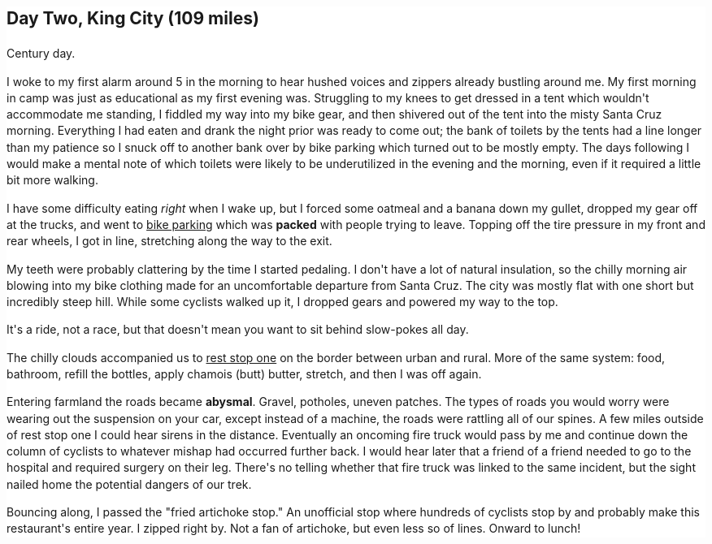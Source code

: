 
## Day Two, King City (109 miles)

Century day.

I woke to my first alarm around 5 in the morning to hear hushed
voices and zippers already bustling around me. My first morning in camp was
just as educational as my first evening was. Struggling to my knees to get
dressed in a tent which wouldn't accommodate me standing, I fiddled my way into
my bike gear, and then shivered out of the tent into the misty Santa Cruz
morning. Everything I had eaten and drank the night prior was ready to come
out; the bank of toilets by the tents had a line longer than my patience so I
snuck off to another bank over by bike parking which turned out to be mostly
empty. The days following I would make a mental note of which toilets were
likely to be underutilized in the evening and the morning, even if it required
a little bit more walking.

I have some difficulty eating _right_ when I wake up, but I forced some oatmeal
and a banana down my gullet, dropped my gear off at the trucks, and went
to [bike parking](https://twitter.com/agentdero/status/1135545078590533632)
which was **packed** with people trying to leave. Topping off the tire pressure
in my front and rear wheels, I got in line, stretching along the way to the
exit.

My teeth were probably clattering by the time I started pedaling. I don't have
a lot of natural insulation, so the chilly morning air blowing into my bike
clothing made for an uncomfortable departure from Santa Cruz. The city was
mostly flat with one short but incredibly steep hill. While some cyclists
walked up it, I dropped gears and powered my way to the top.

It's a ride, not a race, but that doesn't mean you want to sit behind
slow-pokes all day.

The chilly clouds accompanied us to [rest stop
one](https://twitter.com/agentdero/status/1135576061599670273) on the border
between urban and rural. More of the same system: food, bathroom, refill the bottles, apply chamois
(butt) butter, stretch, and then I was off again.

Entering farmland the roads became **abysmal**. Gravel, potholes, uneven patches.
The types of roads you would worry were wearing out the suspension on your car,
except instead of a machine, the roads
were rattling all of our spines. A few miles outside of rest stop one I could
hear sirens in the distance. Eventually an oncoming fire truck would pass by me
and continue down the column of cyclists to whatever mishap had occurred
further back. I would hear later that a friend of a friend needed to go to the
hospital and required surgery on their leg. There's no telling whether that
fire truck was linked to the same incident, but the sight nailed home the
potential dangers of our trek.


Bouncing along, I passed the "fried artichoke stop." An unofficial stop where
hundreds of cyclists stop by and probably make this restaurant's entire year. I
zipped right by. Not a fan of artichoke, but even less so of lines.
Onward to lunch!
